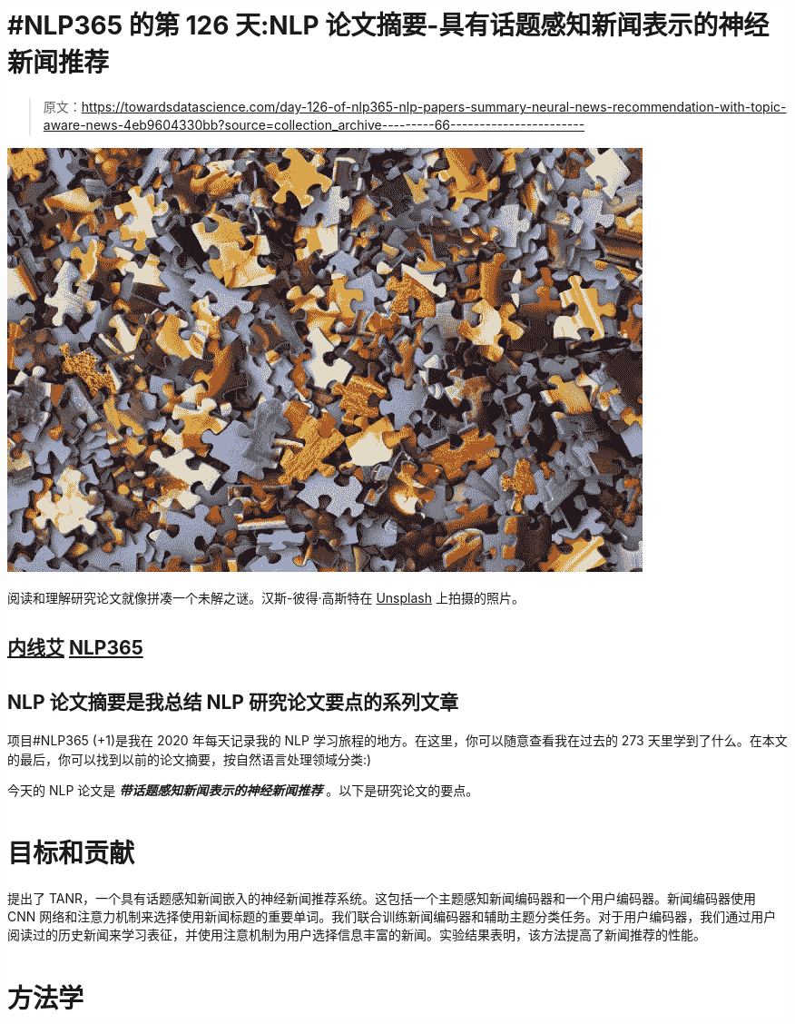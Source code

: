 # #NLP365 的第 126 天:NLP 论文摘要-具有话题感知新闻表示的神经新闻推荐

> 原文：<https://towardsdatascience.com/day-126-of-nlp365-nlp-papers-summary-neural-news-recommendation-with-topic-aware-news-4eb9604330bb?source=collection_archive---------66----------------------->

![](img/fbe3831891625ccfa7a5401ede20b085.png)

阅读和理解研究论文就像拼凑一个未解之谜。汉斯-彼得·高斯特在 [Unsplash](https://unsplash.com/s/photos/research-papers?utm_source=unsplash&utm_medium=referral&utm_content=creditCopyText) 上拍摄的照片。

## [内线艾](https://medium.com/towards-data-science/inside-ai/home) [NLP365](http://towardsdatascience.com/tagged/nlp365)

## NLP 论文摘要是我总结 NLP 研究论文要点的系列文章

项目#NLP365 (+1)是我在 2020 年每天记录我的 NLP 学习旅程的地方。在这里，你可以随意查看我在过去的 273 天里学到了什么。在本文的最后，你可以找到以前的论文摘要，按自然语言处理领域分类:)

今天的 NLP 论文是 ***带话题感知新闻表示的神经新闻推荐*** 。以下是研究论文的要点。

# 目标和贡献

提出了 TANR，一个具有话题感知新闻嵌入的神经新闻推荐系统。这包括一个主题感知新闻编码器和一个用户编码器。新闻编码器使用 CNN 网络和注意力机制来选择使用新闻标题的重要单词。我们联合训练新闻编码器和辅助主题分类任务。对于用户编码器，我们通过用户阅读过的历史新闻来学习表征，并使用注意机制为用户选择信息丰富的新闻。实验结果表明，该方法提高了新闻推荐的性能。

# 方法学
